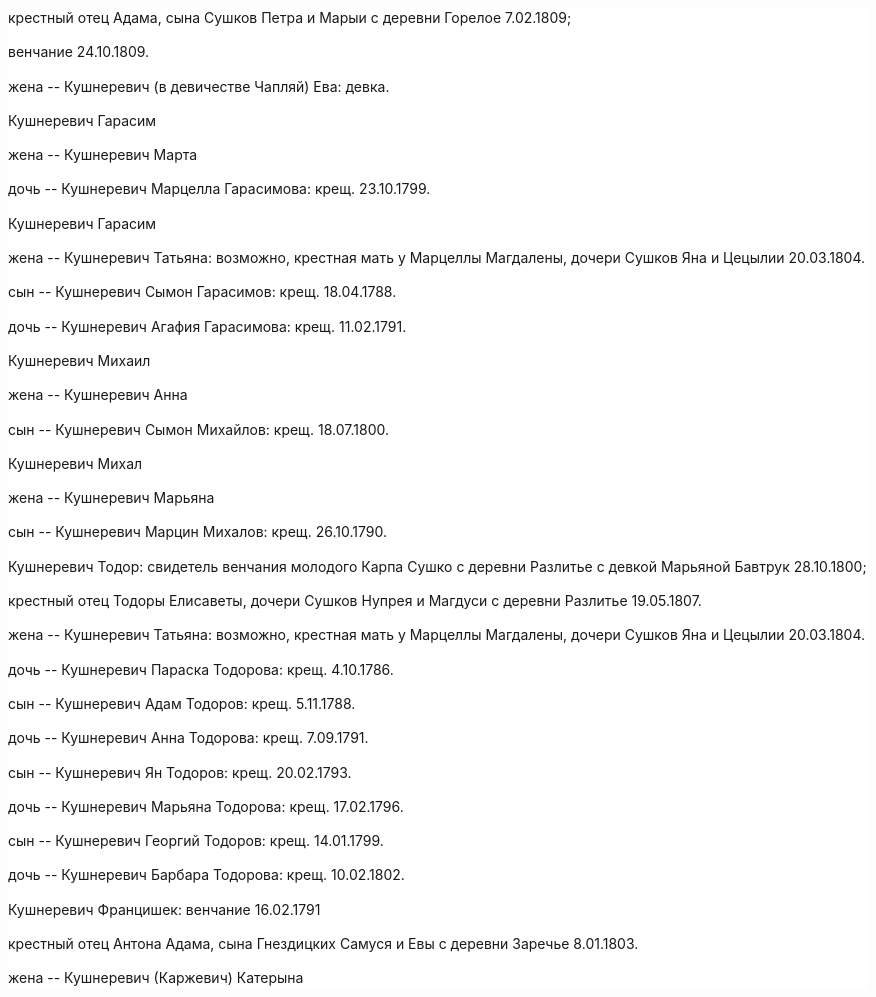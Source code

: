 крестный отец Адама, сына Сушков Петра и Марыи с деревни Горелое
7.02.1809;

венчание 24.10.1809.

жена -- Кушнеревич (в девичестве Чапляй) Ева: девка.

Кушнеревич Гарасим

жена -- Кушнеревич Марта

дочь -- Кушнеревич Марцелла Гарасимова: крещ. 23.10.1799.

Кушнеревич Гарасим

жена -- Кушнеревич Татьяна: возможно, крестная мать у Марцеллы
Магдалены, дочери Сушков Яна и Цецылии 20.03.1804.

сын -- Кушнеревич Сымон Гарасимов: крещ. 18.04.1788.

дочь -- Кушнеревич Агафия Гарасимова: крещ. 11.02.1791.

Кушнеревич Михаил

жена -- Кушнеревич Анна

сын -- Кушнеревич Сымон Михайлов: крещ. 18.07.1800.

Кушнеревич Михал

жена -- Кушнеревич Марьяна

сын -- Кушнеревич Марцин Михалов: крещ. 26.10.1790.

Кушнеревич Тодор: свидетель венчания молодого Карпа Сушко с деревни
Разлитье с девкой Марьяной Бавтрук 28.10.1800;

крестный отец Тодоры Елисаветы, дочери Сушков Нупрея и Магдуси с деревни
Разлитье 19.05.1807.

жена -- Кушнеревич Татьяна: возможно, крестная мать у Марцеллы
Магдалены, дочери Сушков Яна и Цецылии 20.03.1804.

дочь -- Кушнеревич Параска Тодорова: крещ. 4.10.1786.

сын -- Кушнеревич Адам Тодоров: крещ. 5.11.1788.

дочь -- Кушнеревич Анна Тодорова: крещ. 7.09.1791.

сын -- Кушнеревич Ян Тодоров: крещ. 20.02.1793.

дочь -- Кушнеревич Марьяна Тодорова: крещ. 17.02.1796.

сын -- Кушнеревич Георгий Тодоров: крещ. 14.01.1799.

дочь -- Кушнеревич Барбара Тодорова: крещ. 10.02.1802.

Кушнеревич Францишек: венчание 16.02.1791

крестный отец Антона Адама, сына Гнездицких Самуся и Евы с деревни
Заречье 8.01.1803.

жена -- Кушнеревич (Каржевич) Катерына
